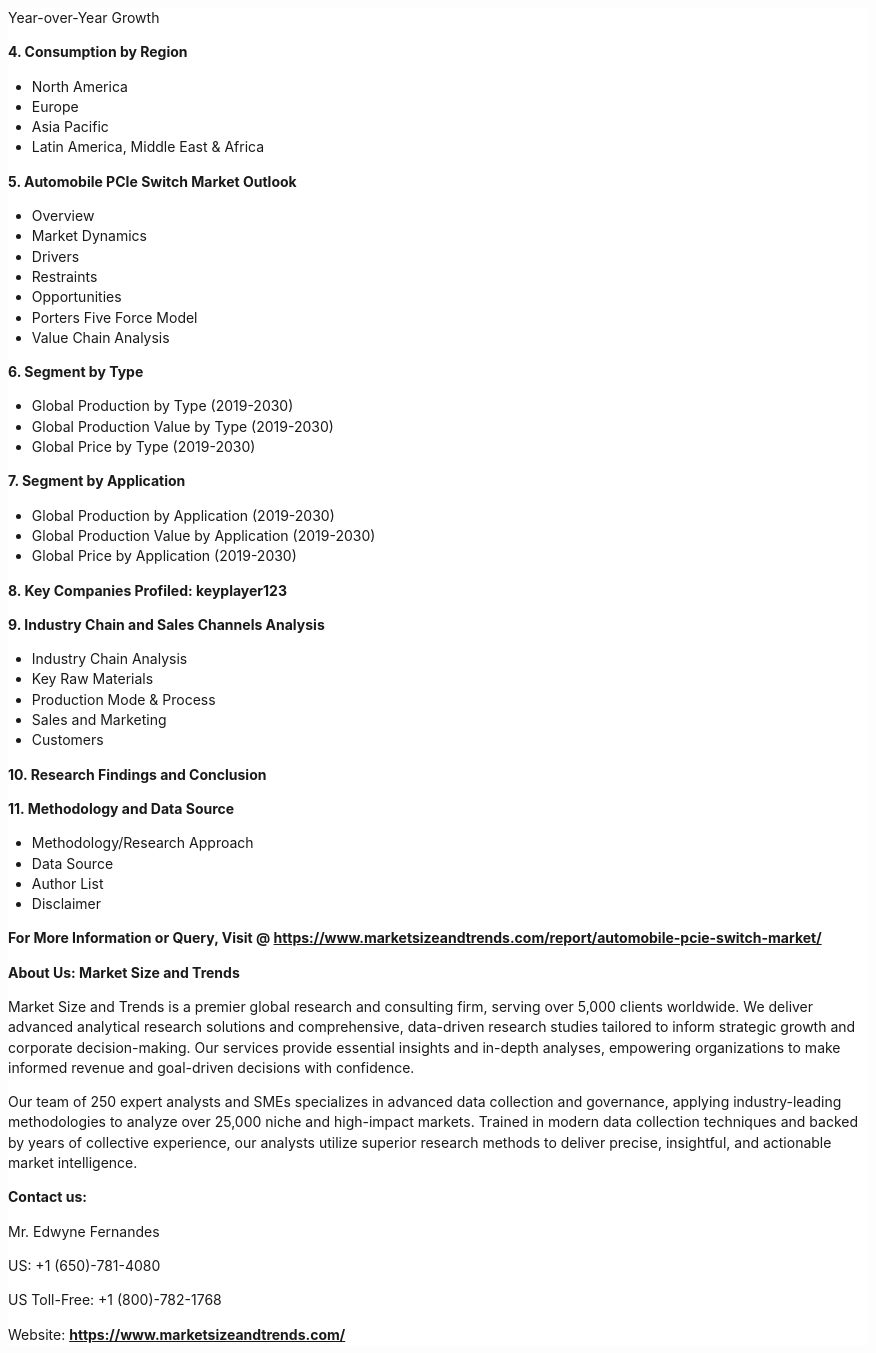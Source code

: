 Year-over-Year Growth</li></ul><p><strong>4. Consumption by Region</strong></p><ul><li>North America</li><li>Europe</li><li>Asia Pacific</li><li>Latin America, Middle East &amp; Africa</li></ul><p><strong>5. Automobile PCIe Switch Market Outlook</strong></p><ul><li>Overview</li><li>Market Dynamics</li><li>Drivers</li><li>Restraints</li><li>Opportunities</li><li>Porters Five Force Model</li><li>Value Chain Analysis&nbsp;</li></ul><p><strong>6. Segment by Type</strong></p><ul><li>Global Production by Type (2019-2030)</li><li>Global Production Value by Type (2019-2030)</li><li>Global Price by Type (2019-2030)</li></ul><p><strong>7. Segment by Application</strong></p><ul><li>Global Production by Application (2019-2030)</li><li>Global Production Value by Application (2019-2030)</li><li>Global Price by Application (2019-2030)</li></ul><p><strong>8. Key Companies Profiled: keyplayer123</strong></p><p><strong>9. Industry Chain and Sales Channels Analysis</strong></p><ul><li>Industry Chain Analysis</li><li>Key Raw Materials</li><li>Production Mode &amp; Process</li><li>Sales and Marketing</li><li>Customers</li></ul><p><strong>10. Research Findings and Conclusion</strong></p><p><strong>11. Methodology and Data Source</strong></p><ul><li>Methodology/Research Approach</li><li>Data Source</li><li>Author List</li><li>Disclaimer</li></ul></p><p><strong>For More Information or Query, Visit @ <a href="https://www.marketsizeandtrends.com/report/automobile-pcie-switch-market/">https://www.marketsizeandtrends.com/report/automobile-pcie-switch-market/</a></strong></p><p><strong>About Us: Market Size and Trends</strong></p><p>Market Size and Trends is a premier global research and consulting firm, serving over 5,000 clients worldwide. We deliver advanced analytical research solutions and comprehensive, data-driven research studies tailored to inform strategic growth and corporate decision-making. Our services provide essential insights and in-depth analyses, empowering organizations to make informed revenue and goal-driven decisions with confidence.</p><p>Our team of 250 expert analysts and SMEs specializes in advanced data collection and governance, applying industry-leading methodologies to analyze over 25,000 niche and high-impact markets. Trained in modern data collection techniques and backed by years of collective experience, our analysts utilize superior research methods to deliver precise, insightful, and actionable market intelligence.</p><p><strong>Contact us:</strong></p><p>Mr. Edwyne Fernandes</p><p>US: +1 (650)-781-4080</p><p>US Toll-Free: +1 (800)-782-1768</p><p>Website: <strong><a href="https://www.marketsizeandtrends.com/">https://www.marketsizeandtrends.com/</a></strong></p>
